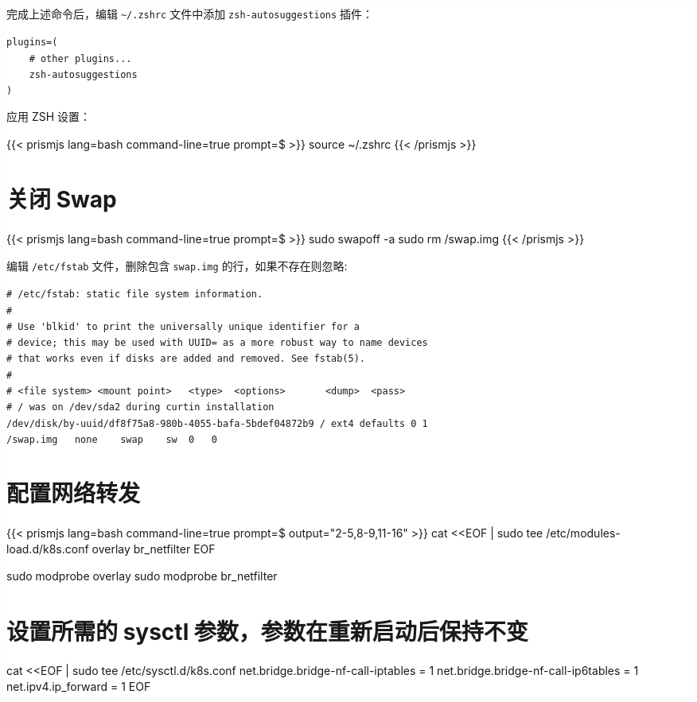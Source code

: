 完成上述命令后，编辑 `~/.zshrc` 文件中添加 `zsh-autosuggestions` 插件：
```
plugins=( 
    # other plugins...
    zsh-autosuggestions
)
```

应用 ZSH 设置：

{{< prismjs lang=bash command-line=true prompt=$ >}}
source ~/.zshrc
{{< /prismjs >}}

# 关闭 Swap

{{< prismjs lang=bash command-line=true prompt=$ >}}
sudo swapoff -a
sudo rm /swap.img
{{< /prismjs >}}

编辑 `/etc/fstab` 文件，删除包含 `swap.img` 的行，如果不存在则忽略:
```
# /etc/fstab: static file system information.
#
# Use 'blkid' to print the universally unique identifier for a
# device; this may be used with UUID= as a more robust way to name devices
# that works even if disks are added and removed. See fstab(5).
#
# <file system> <mount point>   <type>  <options>       <dump>  <pass>
# / was on /dev/sda2 during curtin installation
/dev/disk/by-uuid/df8f75a8-980b-4055-bafa-5bdef04872b9 / ext4 defaults 0 1
/swap.img	none	swap	sw	0	0
```

# 配置网络转发

{{< prismjs lang=bash command-line=true prompt=$ output="2-5,8-9,11-16" >}}
cat <<EOF | sudo tee /etc/modules-load.d/k8s.conf
overlay
br_netfilter
EOF

sudo modprobe overlay
sudo modprobe br_netfilter

# 设置所需的 sysctl 参数，参数在重新启动后保持不变
cat <<EOF | sudo tee /etc/sysctl.d/k8s.conf
net.bridge.bridge-nf-call-iptables  = 1
net.bridge.bridge-nf-call-ip6tables = 1
net.ipv4.ip_forward                 = 1
EOF
